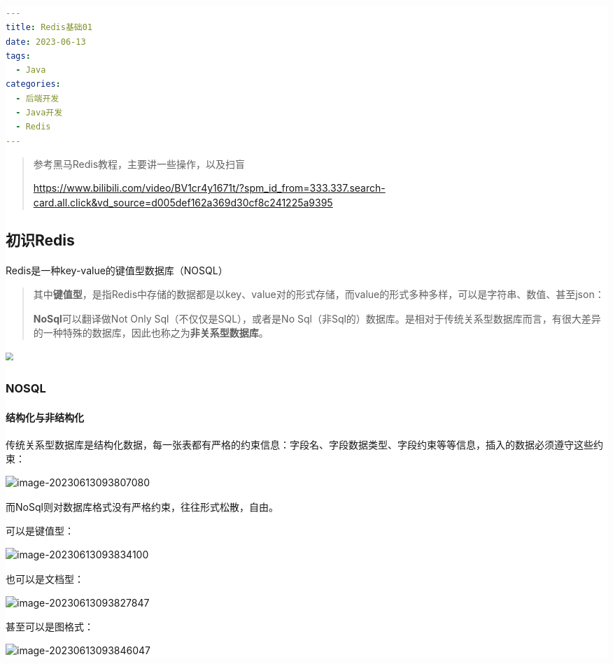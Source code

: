 ```yaml
---
title: Redis基础01
date: 2023-06-13
tags: 
  - Java
categories: 
  - 后端开发
  - Java开发
  - Redis
---
```


> 参考黑马Redis教程，主要讲一些操作，以及扫盲
>
> https://www.bilibili.com/video/BV1cr4y1671t/?spm_id_from=333.337.search-card.all.click&vd_source=d005def162a369d30cf8c241225a9395

## 初识Redis

Redis是一种key-value的键值型数据库（NOSQL）

> 其中**键值型**，是指Redis中存储的数据都是以key、value对的形式存储，而value的形式多种多样，可以是字符串、数值、甚至json：
>
> **NoSql**可以翻译做Not Only Sql（不仅仅是SQL），或者是No Sql（非Sql的）数据库。是相对于传统关系型数据库而言，有很大差异的一种特殊的数据库，因此也称之为**非关系型数据库**。

<img src="https://typora-1309665611.cos.ap-nanjing.myqcloud.com/typora/image-20230613093246281.png" style="zoom:70%">

### NOSQL

#### 结构化与非结构化

传统关系型数据库是结构化数据，每一张表都有严格的约束信息：字段名、字段数据类型、字段约束等等信息，插入的数据必须遵守这些约束：

![image-20230613093807080](https://typora-1309665611.cos.ap-nanjing.myqcloud.com/typora/image-20230613093807080.png)



而NoSql则对数据库格式没有严格约束，往往形式松散，自由。

可以是键值型：

![image-20230613093834100](https://typora-1309665611.cos.ap-nanjing.myqcloud.com/typora/image-20230613093834100.png)

也可以是文档型：

![image-20230613093827847](https://typora-1309665611.cos.ap-nanjing.myqcloud.com/typora/image-20230613093827847.png)



甚至可以是图格式：

![image-20230613093846047](https://typora-1309665611.cos.ap-nanjing.myqcloud.com/typora/image-20230613093846047.png)
